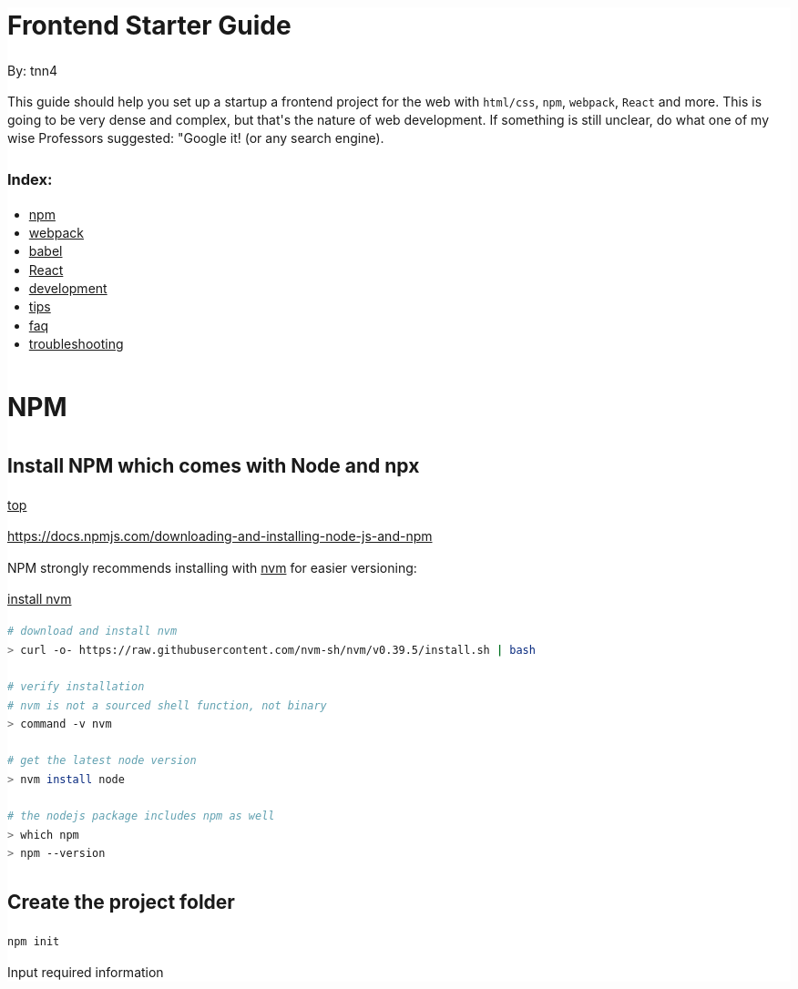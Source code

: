 # Frontend Starter Guide

By: tnn4

This guide should help you set up a startup a frontend project for the web with `html/css`, `npm`, `webpack`,  `React` and more. This is going to be very dense and complex, but that's the nature of web development.  If something is still unclear, do what one of my wise Professors suggested: "Google it! (or any search engine).

### Index:
- [npm](#npm)
- [webpack](#webpack)
- [babel](#babel)
- [React](#react)
- [development](#development)
- [tips](#tips)
- [faq](#faq)
- [troubleshooting](#troubleshooting)

# NPM

## Install NPM which comes with Node and npx
[top](#index)

https://docs.npmjs.com/downloading-and-installing-node-js-and-npm

NPM strongly recommends installing with [nvm](https://github.com/nvm-sh/nvm) for easier versioning:

[install nvm](https://github.com/nvm-sh/nvm#installing-and-updating)
```sh
# download and install nvm
> curl -o- https://raw.githubusercontent.com/nvm-sh/nvm/v0.39.5/install.sh | bash

# verify installation
# nvm is not a sourced shell function, not binary
> command -v nvm

# get the latest node version
> nvm install node

# the nodejs package includes npm as well
> which npm
> npm --version
```

## Create the project folder

`npm init`

Input required information
